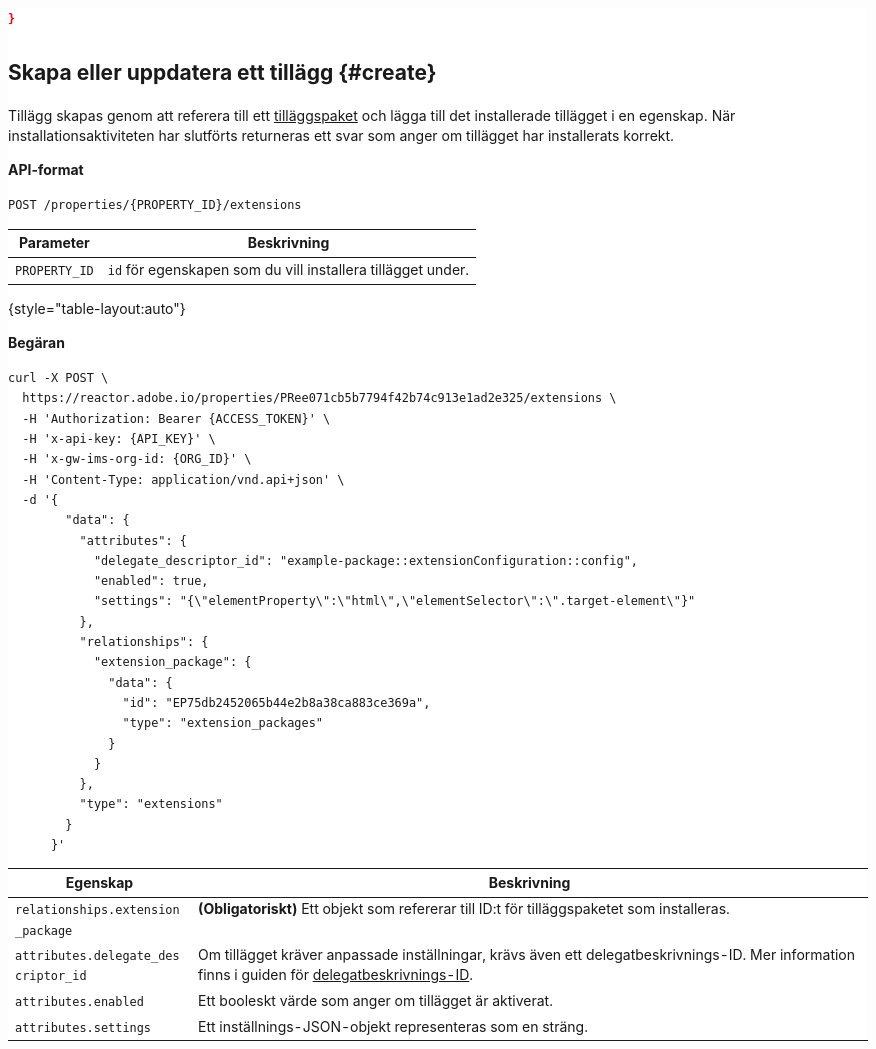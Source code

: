 ```json
}
```

## Skapa eller uppdatera ett tillägg {#create}

Tillägg skapas genom att referera till ett [tilläggspaket](./extension-packages.md) och lägga till det installerade tillägget i en egenskap. När installationsaktiviteten har slutförts returneras ett svar som anger om tillägget har installerats korrekt.

**API-format**

```http
POST /properties/{PROPERTY_ID}/extensions
```

| Parameter | Beskrivning |
| --- | --- |
| `PROPERTY_ID` | `id` för egenskapen som du vill installera tillägget under. |

{style="table-layout:auto"}

**Begäran**

```shell
curl -X POST \
  https://reactor.adobe.io/properties/PRee071cb5b7794f42b74c913e1ad2e325/extensions \
  -H 'Authorization: Bearer {ACCESS_TOKEN}' \
  -H 'x-api-key: {API_KEY}' \
  -H 'x-gw-ims-org-id: {ORG_ID}' \
  -H 'Content-Type: application/vnd.api+json' \
  -d '{
        "data": {
          "attributes": {
            "delegate_descriptor_id": "example-package::extensionConfiguration::config",
            "enabled": true,
            "settings": "{\"elementProperty\":\"html\",\"elementSelector\":\".target-element\"}"
          },
          "relationships": {
            "extension_package": {
              "data": {
                "id": "EP75db2452065b44e2b8a38ca883ce369a",
                "type": "extension_packages"
              }
            }
          },
          "type": "extensions"
        }
      }'
```

| Egenskap | Beskrivning |
| --- | --- |
| `relationships.extension_package` | **(Obligatoriskt)** Ett objekt som refererar till ID:t för tilläggspaketet som installeras. |
| `attributes.delegate_descriptor_id` | Om tillägget kräver anpassade inställningar, krävs även ett delegatbeskrivnings-ID. Mer information finns i guiden för [delegatbeskrivnings-ID](../guides/delegate-descriptor-ids.md). |
| `attributes.enabled` | Ett booleskt värde som anger om tillägget är aktiverat. |
| `attributes.settings` | Ett inställnings-JSON-objekt representeras som en sträng. |
